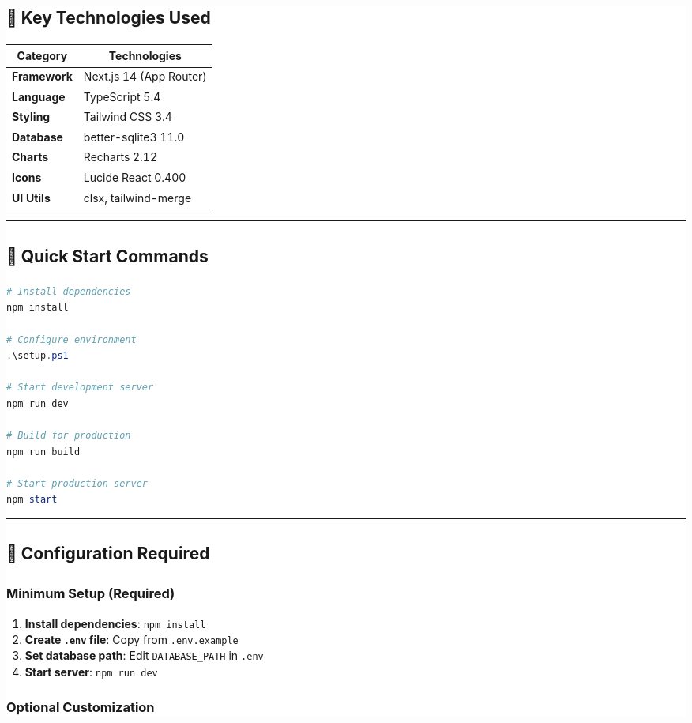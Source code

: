 ## 🎯 Key Technologies Used

| Category | Technologies |
|----------|-------------|
| **Framework** | Next.js 14 (App Router) |
| **Language** | TypeScript 5.4 |
| **Styling** | Tailwind CSS 3.4 |
| **Database** | better-sqlite3 11.0 |
| **Charts** | Recharts 2.12 |
| **Icons** | Lucide React 0.400 |
| **UI Utils** | clsx, tailwind-merge |

---

## 🚀 Quick Start Commands

```powershell
# Install dependencies
npm install

# Configure environment
.\setup.ps1

# Start development server
npm run dev

# Build for production
npm run build

# Start production server
npm start
```

---

## 📝 Configuration Required

### Minimum Setup (Required)

1. **Install dependencies**: `npm install`
2. **Create `.env` file**: Copy from `.env.example`
3. **Set database path**: Edit `DATABASE_PATH` in `.env`
4. **Start server**: `npm run dev`

### Optional Customization
